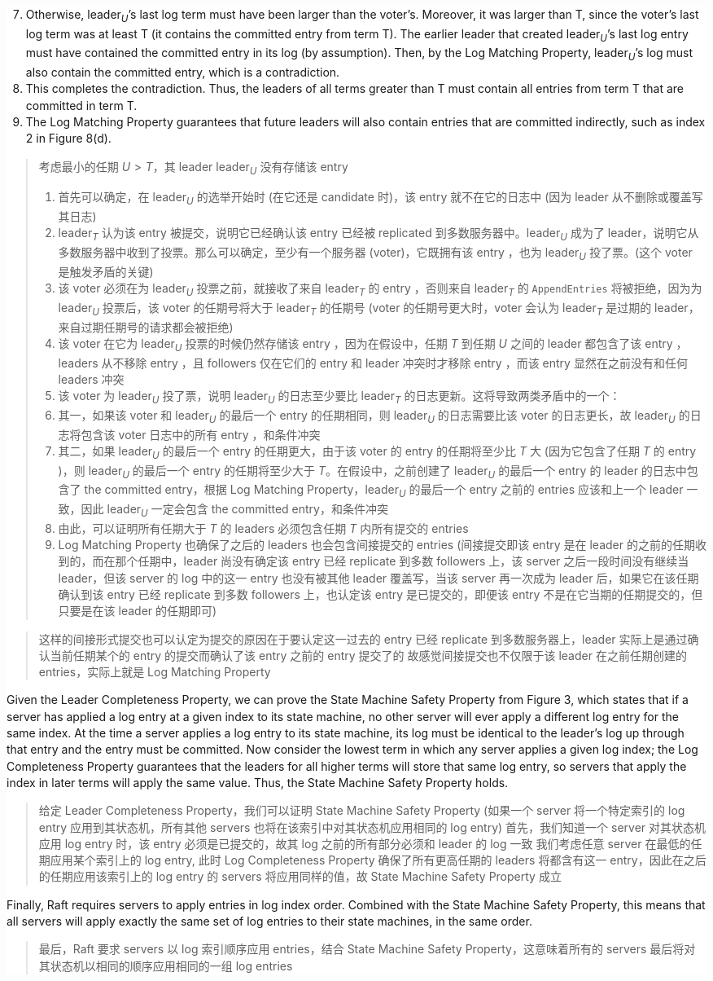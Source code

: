 7. Otherwise, $\text{leader}_U$’s last log term must have been larger than the voter’s. Moreover, it was larger than T, since the voter’s last log term was at least T (it contains the committed entry from term T). The earlier leader that created $\text{leader}_U$’s last log entry must have contained the committed entry in its log (by assumption). Then, by the Log Matching Property, $\text{leader}_U$’s log must also contain the committed entry, which is a contradiction. 
8. This completes the contradiction. Thus, the leaders of all terms greater than T must contain all entries from term T that are committed in term T. 
9. The Log Matching Property guarantees that future leaders will also contain entries that are committed indirectly, such as index 2 in Figure 8(d). 

>  考虑最小的任期 $U>T$，其 leader $\text{leader}_U$ 没有存储该 entry 
>  1. 首先可以确定，在 $\text{leader}_U$ 的选举开始时 (在它还是 candidate 时)，该 entry 就不在它的日志中 (因为 leader 从不删除或覆盖写其日志)
>  2. $\text{leader}_T$ 认为该 entry 被提交，说明它已经确认该 entry 已经被 replicated 到多数服务器中。$\text{leader}_U$ 成为了 leader，说明它从多数服务器中收到了投票。那么可以确定，至少有一个服务器 (voter)，它既拥有该 entry ，也为 $\text{leader}_U$ 投了票。(这个 voter 是触发矛盾的关键)
>  3. 该 voter 必须在为 $\text{leader}_U$ 投票之前，就接收了来自 $\text{leader}_T$ 的 entry ，否则来自 $\text{leader}_T$ 的 `AppendEntries`  将被拒绝，因为为 $\text{leader}_U$ 投票后，该 voter 的任期号将大于 $\text{leader}_T$ 的任期号 (voter 的任期号更大时，voter 会认为 $\text{leader}_T$ 是过期的 leader，来自过期任期号的请求都会被拒绝)
>  4. 该 voter 在它为 $\text{leader}_U$ 投票的时候仍然存储该 entry ，因为在假设中，任期 $T$ 到任期 $U$ 之间的 leader 都包含了该 entry ，leaders 从不移除 entry ，且 followers 仅在它们的 entry 和 leader 冲突时才移除 entry ，而该 entry 显然在之前没有和任何 leaders 冲突
>  5. 该 voter 为 $\text{leader}_U$ 投了票，说明 $\text{leader}_U$ 的日志至少要比 $\text{leader}_T$ 的日志更新。这将导致两类矛盾中的一个：
>  6. 其一，如果该 voter 和 $\text{leader}_U$ 的最后一个 entry 的任期相同，则 $\text{leader}_U$ 的日志需要比该 voter 的日志更长，故 $\text{leader}_U$ 的日志将包含该 voter 日志中的所有 entry ，和条件冲突
>  7. 其二，如果 $\text{leader}_U$ 的最后一个 entry 的任期更大，由于该 voter 的 entry 的任期将至少比 $T$ 大 (因为它包含了任期 $T$ 的 entry )，则 $\text{leader}_U$ 的最后一个 entry 的任期将至少大于 $T$。在假设中，之前创建了 $\text{leader}_U$ 的最后一个 entry 的 leader 的日志中包含了 the committed entry，根据 Log Matching Property，$\text{leader}_U$ 的最后一个 entry 之前的 entries 应该和上一个 leader 一致，因此 $\text{leader}_U$ 一定会包含 the committed entry，和条件冲突
>  8. 由此，可以证明所有任期大于 $T$ 的 leaders 必须包含任期 $T$ 内所有提交的 entries
>  9. Log Matching Property 也确保了之后的 leaders 也会包含间接提交的 entries (间接提交即该 entry 是在 leader 的之前的任期收到的，而在那个任期中，leader 尚没有确定该 entry 已经 replicate 到多数 followers 上，该 server 之后一段时间没有继续当 leader，但该 server 的 log 中的这一 entry 也没有被其他 leader 覆盖写，当该 server 再一次成为 leader 后，如果它在该任期确认到该 entry 已经 replicate 到多数 followers 上，也认定该 entry 是已提交的，即便该 entry 不是在它当期的任期提交的，但只要是在该 leader 的任期即可)

>  这样的间接形式提交也可以认定为提交的原因在于要认定这一过去的 entry 已经 replicate 到多数服务器上，leader 实际上是通过确认当前任期某个的 entry 的提交而确认了该 entry 之前的 entry 提交了的
>  故感觉间接提交也不仅限于该 leader 在之前任期创建的 entries，实际上就是 Log Matching Property 

Given the Leader Completeness Property, we can prove the State Machine Safety Property from Figure 3, which states that if a server has applied a log entry at a given index to its state machine, no other server will ever apply a different log entry for the same index. At the time a server applies a log entry to its state machine, its log must be identical to the leader’s log up through that entry and the entry must be committed. Now consider the lowest term in which any server applies a given log index; the Log Completeness Property guarantees that the leaders for all higher terms will store that same log entry, so servers that apply the index in later terms will apply the same value. Thus, the State Machine Safety Property holds. 
>  给定 Leader Completeness Property，我们可以证明 State Machine Safety Property (如果一个 server 将一个特定索引的 log entry 应用到其状态机，所有其他 servers 也将在该索引中对其状态机应用相同的 log entry)
>  首先，我们知道一个 server 对其状态机应用 log entry 时，该 entry 必须是已提交的，故其 log 之前的所有部分必须和 leader 的 log 一致
>  我们考虑任意 server 在最低的任期应用某个索引上的 log entry, 此时 Log Completeness Property 确保了所有更高任期的 leaders 将都含有这一 entry，因此在之后的任期应用该索引上的 log entry 的 servers 将应用同样的值，故 State Machine Safety Property 成立

Finally, Raft requires servers to apply entries in log index order. Combined with the State Machine Safety Property, this means that all servers will apply exactly the same set of log entries to their state machines, in the same order. 
>  最后，Raft 要求 servers 以 log 索引顺序应用 entries，结合 State Machine Safety Property，这意味着所有的 servers 最后将对其状态机以相同的顺序应用相同的一组 log entries
